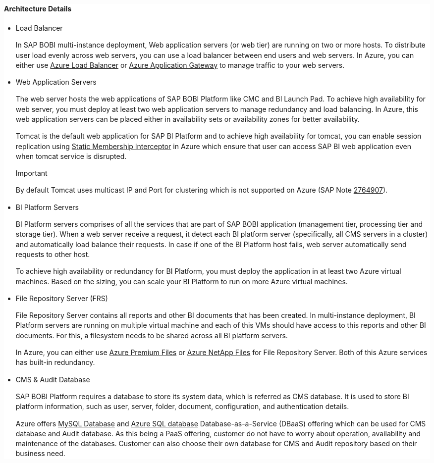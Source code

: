 #### Architecture Details

- Load Balancer

  In SAP BOBI multi-instance deployment, Web application servers (or web tier) are running on two or more hosts. To distribute user load evenly across web servers, you can use a load balancer between end users and web servers. In Azure, you can either use [Azure Load Balancer](../../../load-balancer/load-balancer-overview.md) or [Azure Application Gateway](../../../application-gateway/overview.md) to manage traffic to your web servers.

- Web Application Servers

  The web server hosts the web applications of SAP BOBI Platform like CMC and BI Launch Pad. To achieve high availability for web server, you must deploy at least two web application servers to manage redundancy and load balancing. In Azure, this web application servers can be placed either in availability sets or availability zones for better availability.

  Tomcat is the default web application for SAP BI Platform and to achieve high availability for tomcat, you can enable session replication using [Static Membership Interceptor](https://tomcat.apache.org/tomcat-9.0-doc/config/cluster-membership.html#Static_Membership_Attributes) in Azure which ensure that user can access SAP BI web application even when tomcat service is disrupted.

  > [!Important]
  > By default Tomcat uses multicast IP and Port for clustering which is not supported on Azure (SAP Note [2764907](https://launchpad.support.sap.com/#/notes/2764907)).

- BI Platform Servers

  BI Platform servers comprises of all the services that are part of SAP BOBI application (management tier, processing tier and storage tier). When a web server receive a request, it detect each BI platform server (specifically, all CMS servers in a cluster) and automatically load balance their requests. In case if one of the BI Platform host fails, web server automatically send requests to other host.

  To achieve high availability or redundancy for BI Platform, you must deploy the application in at least two Azure virtual machines. Based on the sizing, you can scale your BI Platform to run on more Azure virtual machines.

- File Repository Server (FRS)

  File Repository Server contains all reports and other BI documents that has been created. In multi-instance deployment, BI Platform servers are running on multiple virtual machine and each of this VMs should have access to this reports and other BI documents. For this, a filesystem needs to be shared across all BI platform servers.

  In Azure, you can either use [Azure Premium Files](../../../storage/files/storage-files-introduction.md) or [Azure NetApp Files](../../..azure-netapp-files/azure-netapp-files-introduction.md) for File Repository Server. Both of this Azure services has built-in redundancy.

- CMS & Audit Database
  
  SAP BOBI Platform requires a database to store its system data, which is referred as CMS database. It is used to store BI platform information, such as user, server, folder, document, configuration, and authentication details.

  Azure offers [MySQL Database](https://azure.microsoft.com/en-us/services/mysql/) and [Azure SQL database](https://azure.microsoft.com/en-us/services/sql-database/) Database-as-a-Service (DBaaS) offering which can be used for CMS database and Audit database. As this being a PaaS offering, customer do not have to worry about operation, availability and maintenance of the databases. Customer can also choose their own database for CMS and Audit repository based on their business need.
